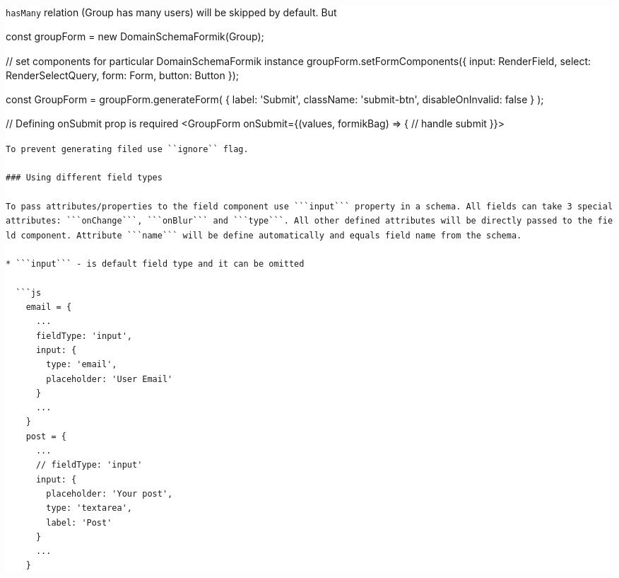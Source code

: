 ```hasMany``` relation (Group has many users) will be skipped by default. But

const groupForm =  new DomainSchemaFormik(Group);

// set components for particular DomainSchemaFormik instance
groupForm.setFormComponents({
  input: RenderField,
  select: RenderSelectQuery,
  form: Form,
  button: Button
});

const GroupForm = groupForm.generateForm(
  {
    label: 'Submit',
    className: 'submit-btn',
    disableOnInvalid: false
  }
);

// Defining onSubmit prop is required
<GroupForm onSubmit={(values, formikBag) => {
    // handle submit
  }}>
```
To prevent generating filed use ``ignore`` flag.

### Using different field types

To pass attributes/properties to the field component use ```input``` property in a schema. All fields can take 3 special attributes: ```onChange```, ```onBlur``` and ```type```. All other defined attributes will be directly passed to the field component. Attribute ```name``` will be define automatically and equals field name from the schema.

* ```input``` - is default field type and it can be omitted

  ```js
    email = {
      ...
      fieldType: 'input',
      input: {
        type: 'email',
        placeholder: 'User Email'
      }
      ...
    }
    post = {
      ...
      // fieldType: 'input'
      input: {
        placeholder: 'Your post',
        type: 'textarea',
        label: 'Post'
      }
      ...
    }
  ```
